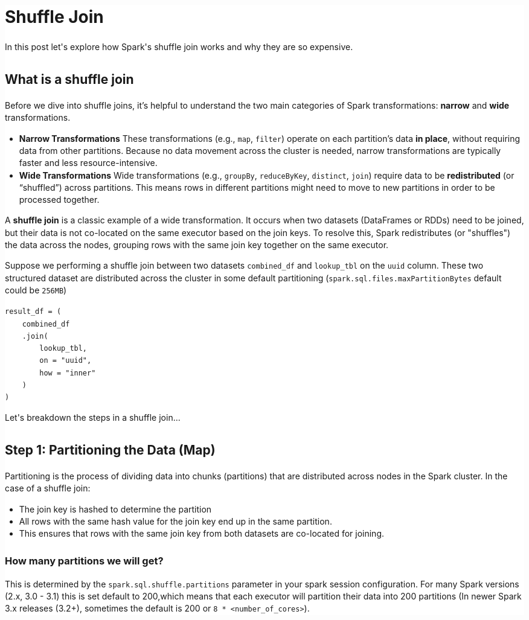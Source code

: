 # Shuffle Join

In this post let's explore how Spark's shuffle join works and why they are so expensive. 
## What is a shuffle join

Before we dive into shuffle joins, it’s helpful to understand the two main categories of Spark transformations: **narrow** and **wide** transformations.

- **Narrow Transformations**
	These transformations (e.g., `map`, `filter`) operate on each partition’s data **in place**, without requiring data from other partitions. Because no data movement across the cluster is needed, narrow transformations are typically faster and less resource-intensive.
- **Wide Transformations**
	Wide transformations (e.g., `groupBy`, `reduceByKey`, `distinct`, `join`) require data to be **redistributed** (or “shuffled”) across partitions. This means rows in different partitions might need to move to new partitions in order to be processed together. 

A **shuffle join** is a classic example of a wide transformation. It occurs when two datasets (DataFrames or RDDs) need to be joined, but their data is not co-located on the same executor based on the join keys. To resolve this, Spark redistributes (or "shuffles") the data across the nodes, grouping rows with the same join key together on the same executor.

Suppose we performing a shuffle join between two datasets `combined_df` and `lookup_tbl` on the `uuid` column. These two structured dataset are distributed across the cluster in some default partitioning (`spark.sql.files.maxPartitionBytes` default could be `256MB`)

```
result_df = (
	combined_df
	.join(
		lookup_tbl,
		on = "uuid",
		how = "inner"
	)
)
```

Let's breakdown the steps in a shuffle join...
## Step 1: Partitioning the Data (Map)

Partitioning is the process of dividing data into chunks (partitions) that are distributed across nodes in the Spark cluster. In the case of a shuffle join:
- The join key is hashed to determine the partition
- All rows with the same hash value for the join key end up in the same partition.
- This ensures that rows with the same join key from both datasets are co-located for joining.

### How many partitions we will get?

This is determined by the `spark.sql.shuffle.partitions` parameter in your spark session configuration. For many Spark versions (2.x, 3.0 - 3.1) this is set default to 200,which means that each executor will partition their data into 200 partitions (In newer Spark 3.x releases (3.2+), sometimes the default is 200 or `8 * <number_of_cores>`).

